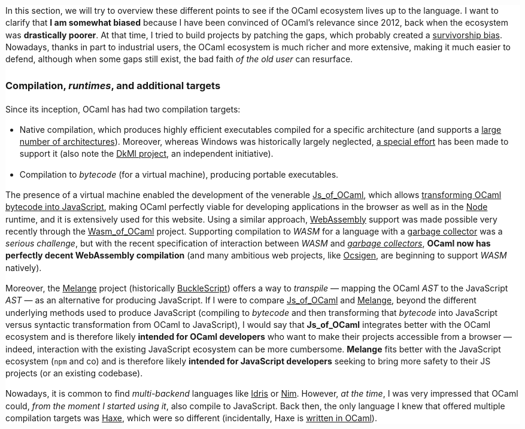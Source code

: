 
In this section, we will try to overview these different points to see if the OCaml ecosystem lives up to the language. I want to clarify that **I am somewhat biased** because I have been convinced of OCaml’s relevance since 2012, back when the ecosystem was **drastically poorer**. At that time, I tried to build projects by patching the gaps, which probably created a [survivorship bias](https://en.wikipedia.org/wiki/Survivorship_bias). Nowadays, thanks in part to industrial users, the OCaml ecosystem is much richer and more extensive, making it much easier to defend, although when some gaps still exist, the bad faith _of the old user_ can resurface.

### [](#compilation-runtimes-and-additional-targets)Compilation, _runtimes_, and additional targets

Since its inception, OCaml has had two compilation targets:

*   Native compilation, which produces highly efficient executables compiled for a specific architecture (and supports a [large number of architectures](https://github.com/ocaml/ocaml?tab=readme-ov-file#overview)). Moreover, whereas Windows was historically largely neglected, [a special effort](https://tarides.com/blog/2024-05-22-launching-the-first-class-windows-project/) has been made to support it (also note the [DkMl project](https://github.com/diskuv/dkml-installer-ocaml), an independent initiative).
    
*   Compilation to _bytecode_ (for a virtual machine), producing portable executables.
    

The presence of a virtual machine enabled the development of the venerable [Js\_of\_OCaml](http://ocsigen.org/js_of_ocaml/latest/manual/overview), which allows [transforming OCaml bytecode into JavaScript](https://www.irif.fr/~vouillon/publi/js_of_ocaml.pdf), making OCaml perfectly viable for developing applications in the browser as well as in the [Node](https://nodejs.org/en) runtime, and it is extensively used for this website. Using a similar approach, [WebAssembly](https://webassembly.org/) support was made possible very recently through the [Wasm\_of\_OCaml](https://github.com/ocaml-wasm/wasm_of_ocaml) project. Supporting compilation to _WASM_ for a language with a [garbage collector](https://en.wikipedia.org/wiki/Garbage_collection_%28computer_science%29) was a _serious challenge_, but with the recent specification of interaction between _WASM_ and [_garbage collectors_](https://github.com/WebAssembly/gc), **OCaml now has perfectly decent WebAssembly compilation** (and many ambitious web projects, like [Ocsigen](https://ocsigen.org), are beginning to support _WASM_ natively).

Moreover, the [Melange](https://melange.re) project (historically [BuckleScript](https://discuss.ocaml.org/t/a-short-history-of-rescript-bucklescript/7222)) offers a way to _transpile_ — mapping the OCaml _AST_ to the JavaScript _AST_ — as an alternative for producing JavaScript. If I were to compare [Js\_of\_OCaml](http://ocsigen.org/js_of_ocaml/latest/manual/overview) and [Melange](https://melange.re), beyond the different underlying methods used to produce JavaScript (compiling to _bytecode_ and then transforming that _bytecode_ into JavaScript versus syntactic transformation from OCaml to JavaScript), I would say that **Js\_of\_OCaml** integrates better with the OCaml ecosystem and is therefore likely **intended for OCaml developers** who want to make their projects accessible from a browser — indeed, interaction with the existing JavaScript ecosystem can be more cumbersome. **Melange** fits better with the JavaScript ecosystem (`npm` and co) and is therefore likely **intended for JavaScript developers** seeking to bring more safety to their JS projects (or an existing codebase).

Nowadays, it is common to find _multi-backend_ languages like [Idris](https://www.idris-lang.org/) or [Nim](https://nim-lang.org/). However, _at the time_, I was very impressed that OCaml could, _from the moment I started using it_, also compile to JavaScript. Back then, the only language I knew that offered multiple compilation targets was [Haxe](https://haxe.org/), which were so different (incidentally, Haxe is [written in OCaml](https://github.com/HaxeFoundation/haxe)).

